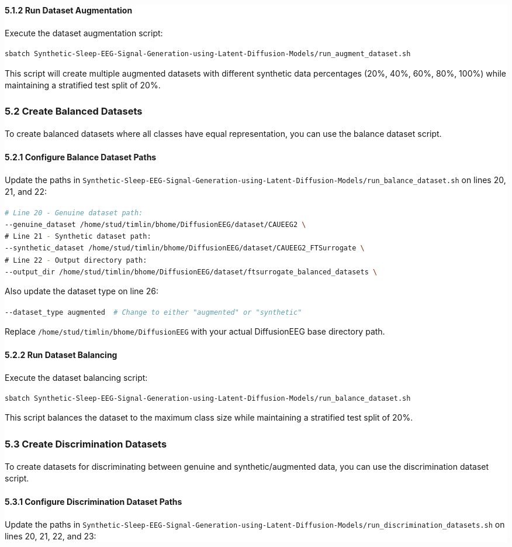 #### 5.1.2 Run Dataset Augmentation

Execute the dataset augmentation script:

```bash
sbatch Synthetic-Sleep-EEG-Signal-Generation-using-Latent-Diffusion-Models/run_augment_dataset.sh
```

This script will create multiple augmented datasets with different synthetic data percentages (20%, 40%, 60%, 80%, 100%) while maintaining a stratified test split of 20%.

### 5.2 Create Balanced Datasets

To create balanced datasets where all classes have equal representation, you can use the balance dataset script.

#### 5.2.1 Configure Balance Dataset Paths

Update the paths in `Synthetic-Sleep-EEG-Signal-Generation-using-Latent-Diffusion-Models/run_balance_dataset.sh` on lines 20, 21, and 22:

```bash
# Line 20 - Genuine dataset path:
--genuine_dataset /home/stud/timlin/bhome/DiffusionEEG/dataset/CAUEEG2 \
# Line 21 - Synthetic dataset path:
--synthetic_dataset /home/stud/timlin/bhome/DiffusionEEG/dataset/CAUEEG2_FTSurrogate \
# Line 22 - Output directory path:
--output_dir /home/stud/timlin/bhome/DiffusionEEG/dataset/ftsurrogate_balanced_datasets \
```

Also update the dataset type on line 26:
```bash
--dataset_type augmented  # Change to either "augmented" or "synthetic"
```

Replace `/home/stud/timlin/bhome/DiffusionEEG` with your actual DiffusionEEG base directory path.

#### 5.2.2 Run Dataset Balancing

Execute the dataset balancing script:

```bash
sbatch Synthetic-Sleep-EEG-Signal-Generation-using-Latent-Diffusion-Models/run_balance_dataset.sh
```

This script balances the dataset to the maximum class size while maintaining a stratified test split of 20%.

### 5.3 Create Discrimination Datasets

To create datasets for discriminating between genuine and synthetic/augmented data, you can use the discrimination dataset script.

#### 5.3.1 Configure Discrimination Dataset Paths

Update the paths in `Synthetic-Sleep-EEG-Signal-Generation-using-Latent-Diffusion-Models/run_discrimination_datasets.sh` on lines 20, 21, 22, and 23:

